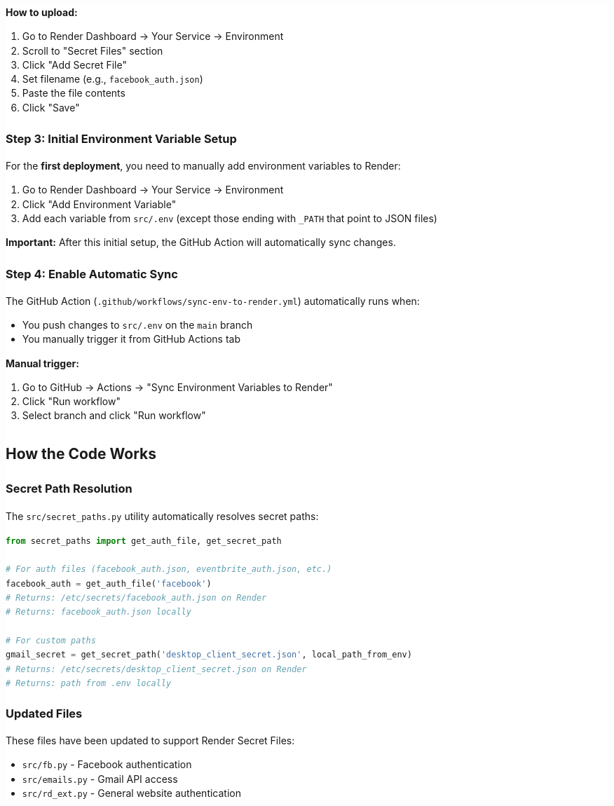 **How to upload:**
1. Go to Render Dashboard → Your Service → Environment
2. Scroll to "Secret Files" section
3. Click "Add Secret File"
4. Set filename (e.g., `facebook_auth.json`)
5. Paste the file contents
6. Click "Save"

### Step 3: Initial Environment Variable Setup

For the **first deployment**, you need to manually add environment variables to Render:

1. Go to Render Dashboard → Your Service → Environment
2. Click "Add Environment Variable"
3. Add each variable from `src/.env` (except those ending with `_PATH` that point to JSON files)

**Important:** After this initial setup, the GitHub Action will automatically sync changes.

### Step 4: Enable Automatic Sync

The GitHub Action (`.github/workflows/sync-env-to-render.yml`) automatically runs when:
- You push changes to `src/.env` on the `main` branch
- You manually trigger it from GitHub Actions tab

**Manual trigger:**
1. Go to GitHub → Actions → "Sync Environment Variables to Render"
2. Click "Run workflow"
3. Select branch and click "Run workflow"

## How the Code Works

### Secret Path Resolution

The `src/secret_paths.py` utility automatically resolves secret paths:

```python
from secret_paths import get_auth_file, get_secret_path

# For auth files (facebook_auth.json, eventbrite_auth.json, etc.)
facebook_auth = get_auth_file('facebook')
# Returns: /etc/secrets/facebook_auth.json on Render
# Returns: facebook_auth.json locally

# For custom paths
gmail_secret = get_secret_path('desktop_client_secret.json', local_path_from_env)
# Returns: /etc/secrets/desktop_client_secret.json on Render
# Returns: path from .env locally
```

### Updated Files

These files have been updated to support Render Secret Files:
- `src/fb.py` - Facebook authentication
- `src/emails.py` - Gmail API access
- `src/rd_ext.py` - General website authentication
